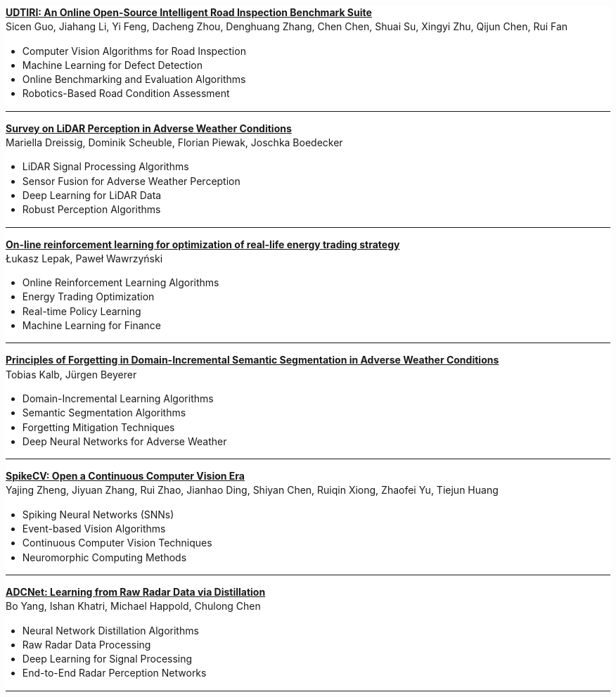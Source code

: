 
**[UDTIRI: An Online Open-Source Intelligent Road Inspection Benchmark Suite](https://arxiv.org/abs/2304.08842)**  
Sicen Guo, Jiahang Li, Yi Feng, Dacheng Zhou, Denghuang Zhang, Chen Chen, Shuai Su, Xingyi Zhu, Qijun Chen, Rui Fan  
- Computer Vision Algorithms for Road Inspection  
- Machine Learning for Defect Detection  
- Online Benchmarking and Evaluation Algorithms  
- Robotics-Based Road Condition Assessment  

---

**[Survey on LiDAR Perception in Adverse Weather Conditions](https://arxiv.org/abs/2304.06312)**  
Mariella Dreissig, Dominik Scheuble, Florian Piewak, Joschka Boedecker  
- LiDAR Signal Processing Algorithms  
- Sensor Fusion for Adverse Weather Perception  
- Deep Learning for LiDAR Data  
- Robust Perception Algorithms  

---

**[On-line reinforcement learning for optimization of real-life energy trading strategy](https://arxiv.org/abs/2303.16266)**  
Łukasz Lepak, Paweł Wawrzyński  
- Online Reinforcement Learning Algorithms  
- Energy Trading Optimization  
- Real-time Policy Learning  
- Machine Learning for Finance  

---

**[Principles of Forgetting in Domain-Incremental Semantic Segmentation in Adverse Weather Conditions](https://arxiv.org/abs/2303.14115)**  
Tobias Kalb, Jürgen Beyerer  
- Domain-Incremental Learning Algorithms  
- Semantic Segmentation Algorithms  
- Forgetting Mitigation Techniques  
- Deep Neural Networks for Adverse Weather  

---

**[SpikeCV: Open a Continuous Computer Vision Era](https://arxiv.org/abs/2303.11684)**  
Yajing Zheng, Jiyuan Zhang, Rui Zhao, Jianhao Ding, Shiyan Chen, Ruiqin Xiong, Zhaofei Yu, Tiejun Huang  
- Spiking Neural Networks (SNNs)  
- Event-based Vision Algorithms  
- Continuous Computer Vision Techniques  
- Neuromorphic Computing Methods  

---

**[ADCNet: Learning from Raw Radar Data via Distillation](https://arxiv.org/abs/2303.11420)**  
Bo Yang, Ishan Khatri, Michael Happold, Chulong Chen  
- Neural Network Distillation Algorithms  
- Raw Radar Data Processing  
- Deep Learning for Signal Processing  
- End-to-End Radar Perception Networks  

---